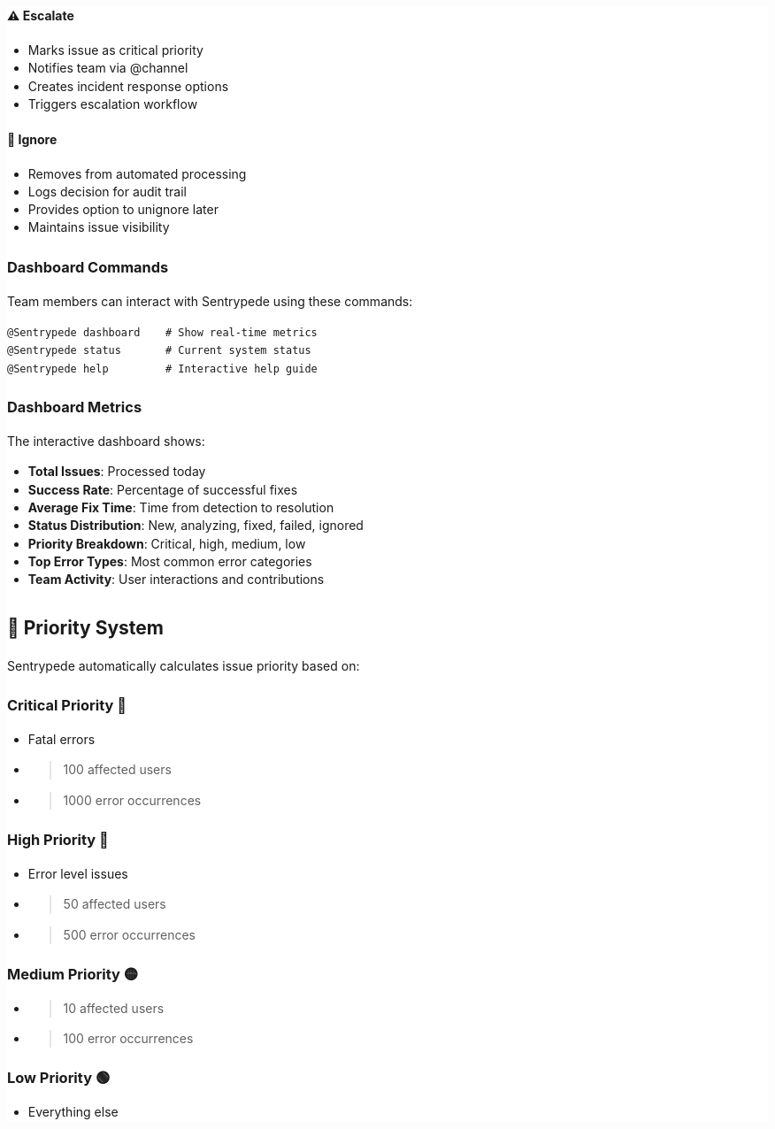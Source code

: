 #### ⚠️ Escalate
- Marks issue as critical priority
- Notifies team via @channel
- Creates incident response options
- Triggers escalation workflow

#### 🙈 Ignore
- Removes from automated processing
- Logs decision for audit trail
- Provides option to unignore later
- Maintains issue visibility

### Dashboard Commands
Team members can interact with Sentrypede using these commands:

```slack
@Sentrypede dashboard    # Show real-time metrics
@Sentrypede status       # Current system status
@Sentrypede help         # Interactive help guide
```

### Dashboard Metrics
The interactive dashboard shows:
- **Total Issues**: Processed today
- **Success Rate**: Percentage of successful fixes
- **Average Fix Time**: Time from detection to resolution
- **Status Distribution**: New, analyzing, fixed, failed, ignored
- **Priority Breakdown**: Critical, high, medium, low
- **Top Error Types**: Most common error categories
- **Team Activity**: User interactions and contributions

## 🎯 Priority System

Sentrypede automatically calculates issue priority based on:

### Critical Priority 🚨
- Fatal errors
- > 100 affected users
- > 1000 error occurrences

### High Priority 🔴
- Error level issues
- > 50 affected users
- > 500 error occurrences

### Medium Priority 🟡
- > 10 affected users
- > 100 error occurrences

### Low Priority 🟢
- Everything else
